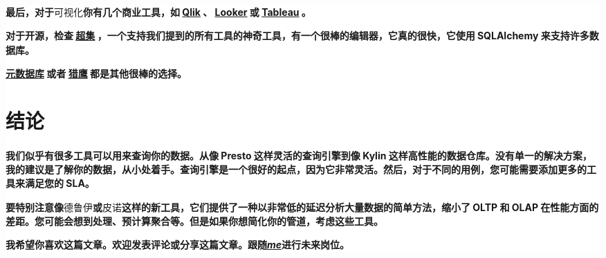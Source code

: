 **最后，对于**可视化**你有几个商业工具，如 [Qlik](https://www.qlik.com/us) 、 [Looker](https://looker.com/) 或 [Tableau](https://www.tableau.com/) 。**

**对于开源，检查 [**超集**](https://github.com/apache/incubator-superset) ，一个支持我们提到的所有工具的神奇工具，有一个很棒的编辑器，它真的很快，它使用 SQLAlchemy 来支持许多数据库。**

**[**元数据库**](https://github.com/metabase/metabase) 或者 [**猎鹰**](https://github.com/uwdata/falcon) 都是其他很棒的选择。**

# **结论**

**我们似乎有很多工具可以用来查询你的数据。从像 Presto 这样灵活的查询引擎到像 Kylin 这样高性能的数据仓库。**没有单一的解决方案**，我的建议是了解你的数据，从小处着手。查询引擎是一个很好的起点，因为它非常灵活。然后，对于不同的用例，您可能需要添加更多的工具来满足您的 SLA。**

**要特别注意像**德鲁伊**或**皮诺**这样的新工具，它们提供了一种以非常低的延迟分析大量数据的简单方法，缩小了 OLTP 和 OLAP 在性能方面的差距。您可能会想到处理、预计算聚合等。但是如果你想简化你的管道，考虑这些工具。**

**我希望你喜欢这篇文章。欢迎发表评论或分享这篇文章。跟随[***me***](https://twitter.com/JavierRamosRod)**进行未来岗位。****